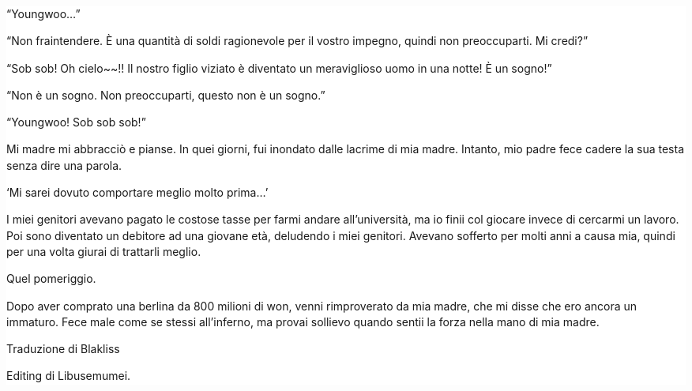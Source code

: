 
“Youngwoo…”


“Non fraintendere. È una quantità di soldi ragionevole per il vostro impegno, quindi non preoccuparti. Mi credi?”


“Sob sob! Oh cielo~~!! Il nostro figlio viziato è diventato un meraviglioso uomo in una notte! È un sogno!”


“Non è un sogno. Non preoccuparti, questo non è un sogno.”


“Youngwoo! Sob sob sob!”


Mi madre mi abbracciò e pianse. In quei giorni, fui inondato dalle lacrime di mia madre. Intanto, mio padre fece cadere la sua testa senza dire una parola.


‘Mi sarei dovuto comportare meglio molto prima…’


I miei genitori avevano pagato le costose tasse per farmi andare all’università, ma io finii col giocare invece di cercarmi un lavoro. Poi sono diventato un debitore ad una giovane età, deludendo i miei genitori. Avevano sofferto per molti anni a causa mia, quindi per una volta giurai di trattarli meglio.


Quel pomeriggio.


Dopo aver comprato una berlina da 800 milioni di won, venni rimproverato da mia madre, che mi disse che ero ancora un immaturo. Fece male come se stessi all’inferno, ma provai sollievo quando sentii la forza nella mano di mia madre.






Traduzione di Blakliss


Editing di Libusemumei.
                                


                                



